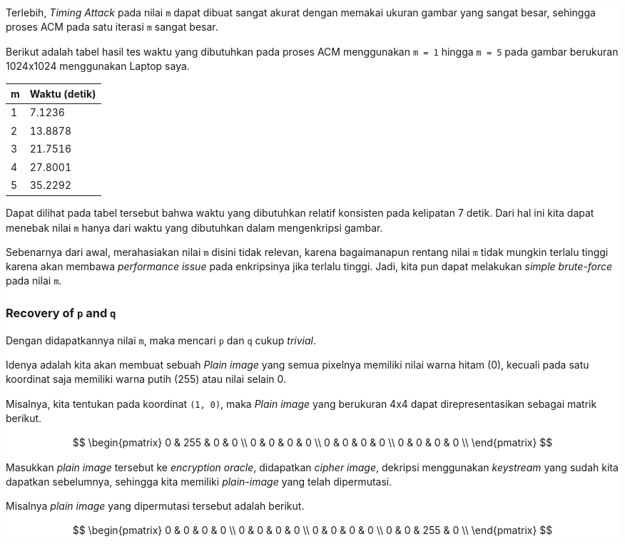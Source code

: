 Terlebih, *Timing Attack* pada nilai `m` dapat dibuat sangat akurat dengan memakai ukuran gambar yang sangat besar, sehingga proses ACM pada satu iterasi `m` sangat besar.

Berikut adalah tabel hasil tes waktu yang dibutuhkan pada proses ACM menggunakan `m = 1` hingga `m = 5` pada gambar berukuran 1024x1024 menggunakan Laptop saya.

| m  | Waktu (detik) |
|----|---------------|
| 1  | 7.1236        |
| 2  | 13.8878       |
| 3  | 21.7516       |
| 4  | 27.8001       |
| 5  | 35.2292       |

Dapat dilihat pada tabel tersebut bahwa waktu yang dibutuhkan relatif konsisten pada kelipatan 7 detik. Dari hal ini kita dapat menebak nilai `m` hanya dari waktu yang dibutuhkan dalam mengenkripsi gambar.

Sebenarnya dari awal, merahasiakan nilai `m` disini tidak relevan, karena bagaimanapun rentang nilai `m` tidak mungkin terlalu tinggi karena akan membawa *performance issue* pada enkripsinya jika terlalu tinggi. Jadi, kita pun dapat melakukan *simple brute-force* pada nilai `m`.

### Recovery of `p` and `q`

Dengan didapatkannya nilai `m`, maka mencari `p` dan `q` cukup *trivial*.

Idenya adalah kita akan membuat sebuah *Plain image* yang semua pixelnya memiliki nilai warna hitam (0), kecuali pada satu koordinat saja memiliki warna putih (255) atau nilai selain 0. 

Misalnya, kita tentukan pada koordinat `(1, 0)`, maka *Plain image* yang berukuran 4x4 dapat direpresentasikan sebagai matrik berikut.

$$
\begin{pmatrix}
0 & 255 & 0 & 0 \\
0 & 0 & 0 & 0 \\
0 & 0 & 0 & 0 \\
0 & 0 & 0 & 0 \\
\end{pmatrix}
$$

Masukkan *plain image* tersebut ke *encryption oracle*, didapatkan *cipher image*, dekripsi menggunakan *keystream* yang sudah kita dapatkan sebelumnya, sehingga kita memiliki *plain-image* yang telah dipermutasi.

Misalnya *plain image* yang dipermutasi tersebut adalah berikut.

$$
\begin{pmatrix}
0 & 0 & 0 & 0 \\
0 & 0 & 0 & 0 \\
0 & 0 & 0 & 0 \\
0 & 0 & 255 & 0 \\
\end{pmatrix}
$$
